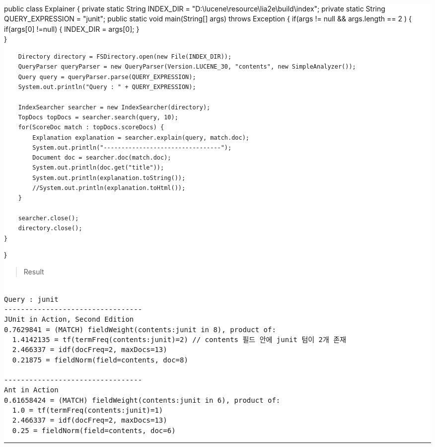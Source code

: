public class Explainer {
    private static String INDEX_DIR = "D:\\lucene\\resource\\lia2e\\build\\index";
    private static String QUERY_EXPRESSION = "junit";
    public static void main(String[] args) throws Exception {
        if(args != null && args.length == 2 ) {
            if(args[0] !=null) {
                INDEX_DIR = args[0];
            }            
        }

        Directory directory = FSDirectory.open(new File(INDEX_DIR));
        QueryParser queryParser = new QueryParser(Version.LUCENE_30, "contents", new SimpleAnalyzer());
        Query query = queryParser.parse(QUERY_EXPRESSION);
        System.out.println("Query : " + QUERY_EXPRESSION);

        IndexSearcher searcher = new IndexSearcher(directory);
        TopDocs topDocs = searcher.search(query, 10);
        for(ScoreDoc match : topDocs.scoreDocs) {
            Explanation explanation = searcher.explain(query, match.doc);
            System.out.println("---------------------------------");
            Document doc = searcher.doc(match.doc);
            System.out.println(doc.get("title"));
            System.out.println(explanation.toString());
            //System.out.println(explanation.toHtml());
        }

        searcher.close();
        directory.close();        
    }
}
</pre>

> Result  


<pre>

Query : junit
---------------------------------
JUnit in Action, Second Edition
0.7629841 = (MATCH) fieldWeight(contents:junit in 8), product of:
  1.4142135 = tf(termFreq(contents:junit)=2) // contents 필드 안에 junit 텀이 2개 존재
  2.466337 = idf(docFreq=2, maxDocs=13)
  0.21875 = fieldNorm(field=contents, doc=8)

---------------------------------
Ant in Action
0.61658424 = (MATCH) fieldWeight(contents:junit in 6), product of:
  1.0 = tf(termFreq(contents:junit)=1)
  2.466337 = idf(docFreq=2, maxDocs=13)
  0.25 = fieldNorm(field=contents, doc=6)
</pre>

---
